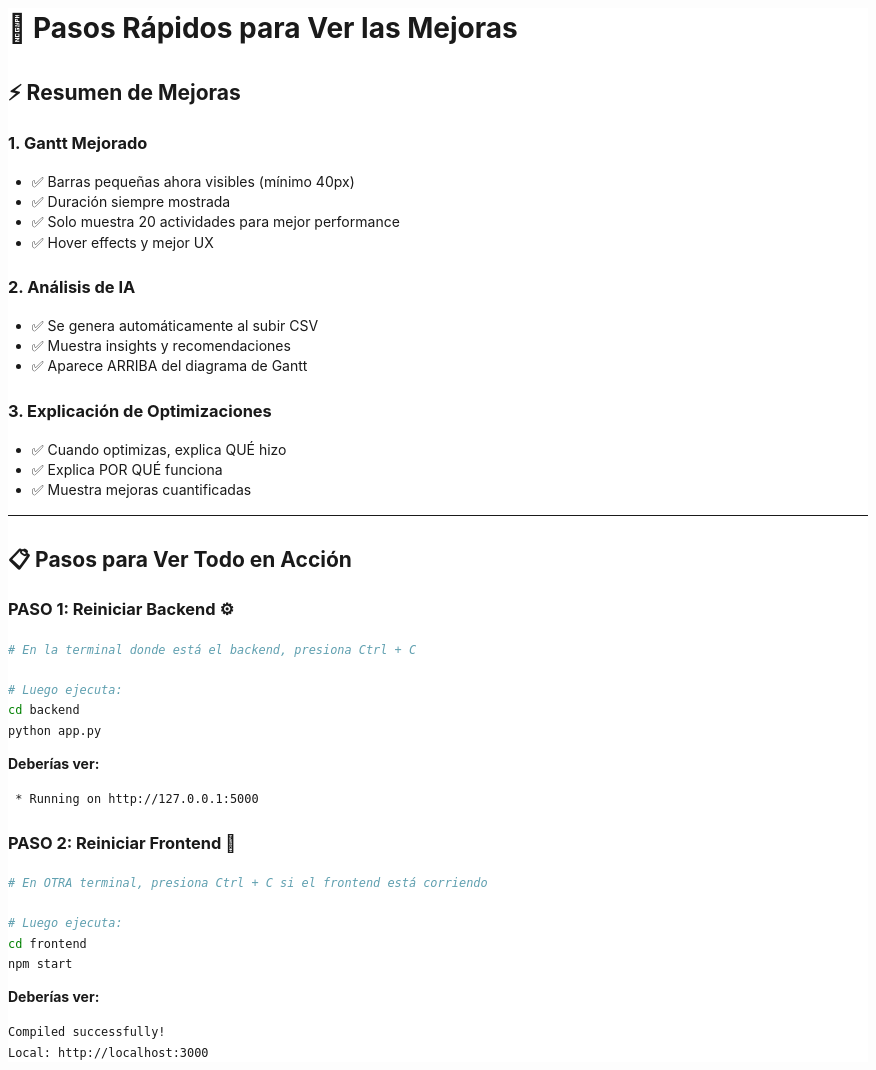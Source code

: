 # 🚀 Pasos Rápidos para Ver las Mejoras

## ⚡ Resumen de Mejoras

### 1. Gantt Mejorado
- ✅ Barras pequeñas ahora visibles (mínimo 40px)
- ✅ Duración siempre mostrada
- ✅ Solo muestra 20 actividades para mejor performance
- ✅ Hover effects y mejor UX

### 2. Análisis de IA
- ✅ Se genera automáticamente al subir CSV
- ✅ Muestra insights y recomendaciones
- ✅ Aparece ARRIBA del diagrama de Gantt

### 3. Explicación de Optimizaciones
- ✅ Cuando optimizas, explica QUÉ hizo
- ✅ Explica POR QUÉ funciona
- ✅ Muestra mejoras cuantificadas

---

## 📋 Pasos para Ver Todo en Acción

### PASO 1: Reiniciar Backend ⚙️

```bash
# En la terminal donde está el backend, presiona Ctrl + C

# Luego ejecuta:
cd backend
python app.py
```

**Deberías ver:**
```
 * Running on http://127.0.0.1:5000
```

### PASO 2: Reiniciar Frontend 🎨

```bash
# En OTRA terminal, presiona Ctrl + C si el frontend está corriendo

# Luego ejecuta:
cd frontend
npm start
```

**Deberías ver:**
```
Compiled successfully!
Local: http://localhost:3000
```
